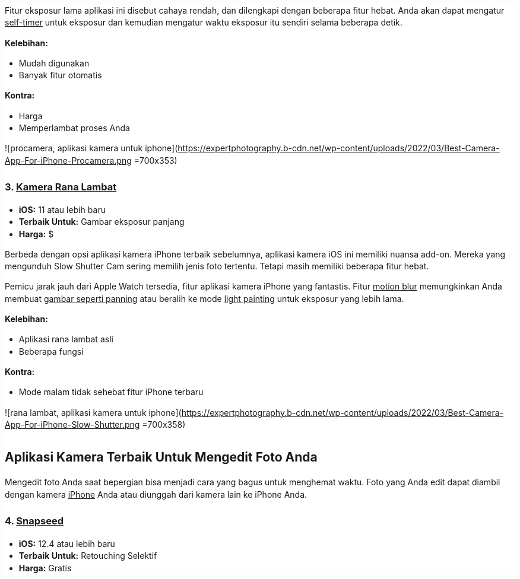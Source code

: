 Fitur eksposur lama aplikasi ini disebut cahaya rendah, dan dilengkapi dengan beberapa fitur hebat. Anda akan dapat mengatur [self-timer](https://expertphotography.com/iphone-photo-timer/) untuk eksposur dan kemudian mengatur waktu eksposur itu sendiri selama beberapa detik.

**Kelebihan:**

* Mudah digunakan
* Banyak fitur otomatis

**Kontra:**

* Harga
* Memperlambat proses Anda

![procamera, aplikasi kamera untuk iphone](https://expertphotography.b-cdn.net/wp-content/uploads/2022/03/Best-Camera-App-For-iPhone-Procamera.png =700x353)

### 3. [Kamera Rana Lambat](https://apps.apple.com/us/app/slow-shutter-cam/id357404131)

* **iOS:** 11 atau lebih baru
* **Terbaik Untuk:** Gambar eksposur panjang
* **Harga:** $

Berbeda dengan opsi aplikasi kamera iPhone terbaik sebelumnya, aplikasi kamera iOS ini memiliki nuansa add-on. Mereka yang mengunduh Slow Shutter Cam sering memilih jenis foto tertentu. Tetapi masih memiliki beberapa fitur hebat.

Pemicu jarak jauh dari Apple Watch tersedia, fitur aplikasi kamera iPhone yang fantastis. Fitur [motion blur](https://expertphotography.com/motion-blur/) memungkinkan Anda membuat [gambar seperti panning](https://expertphotography.com/panning-photography/) atau beralih ke mode [light painting](https://expertphotography.com/how-to-light-painting/) untuk eksposur yang lebih lama.

**Kelebihan:**

* Aplikasi rana lambat asli
* Beberapa fungsi

**Kontra:**

* Mode malam tidak sehebat fitur iPhone terbaru

![rana lambat, aplikasi kamera untuk iphone](https://expertphotography.b-cdn.net/wp-content/uploads/2022/03/Best-Camera-App-For-iPhone-Slow-Shutter.png =700x358)

## Aplikasi Kamera Terbaik Untuk Mengedit Foto Anda

Mengedit foto Anda saat bepergian bisa menjadi cara yang bagus untuk menghemat waktu. Foto yang Anda edit dapat diambil dengan kamera [iPhone](https://www.amazon.com/dp/B07ZQRMWVB?tag=expertphotog-20) Anda atau diunggah dari kamera lain ke iPhone Anda.

### 4. [Snapseed](https://apps.apple.com/us/app/snapseed/id439438619)

* **iOS:** 12.4 atau lebih baru
* **Terbaik Untuk:** Retouching Selektif
* **Harga:** Gratis
